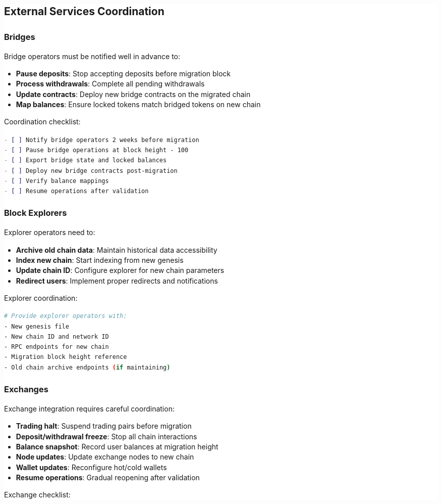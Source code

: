## External Services Coordination

### Bridges

Bridge operators must be notified well in advance to:

- **Pause deposits**: Stop accepting deposits before migration block
- **Process withdrawals**: Complete all pending withdrawals
- **Update contracts**: Deploy new bridge contracts on the migrated chain
- **Map balances**: Ensure locked tokens match bridged tokens on new chain

Coordination checklist:

```markdown
- [ ] Notify bridge operators 2 weeks before migration
- [ ] Pause bridge operations at block height - 100
- [ ] Export bridge state and locked balances
- [ ] Deploy new bridge contracts post-migration
- [ ] Verify balance mappings
- [ ] Resume operations after validation
```

### Block Explorers

Explorer operators need to:

- **Archive old chain data**: Maintain historical data accessibility
- **Index new chain**: Start indexing from new genesis
- **Update chain ID**: Configure explorer for new chain parameters
- **Redirect users**: Implement proper redirects and notifications

Explorer coordination:

```bash
# Provide explorer operators with:
- New genesis file
- New chain ID and network ID
- RPC endpoints for new chain
- Migration block height reference
- Old chain archive endpoints (if maintaining)
```

### Exchanges

Exchange integration requires careful coordination:

- **Trading halt**: Suspend trading pairs before migration
- **Deposit/withdrawal freeze**: Stop all chain interactions
- **Balance snapshot**: Record user balances at migration height
- **Node updates**: Update exchange nodes to new chain
- **Wallet updates**: Reconfigure hot/cold wallets
- **Resume operations**: Gradual reopening after validation

Exchange checklist:
